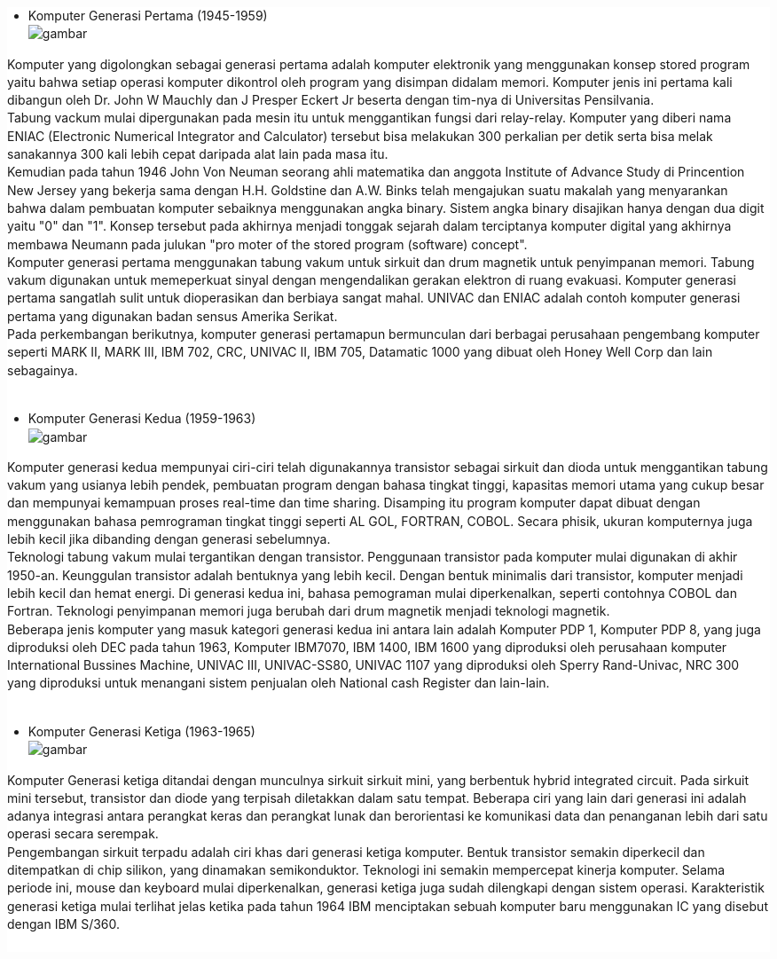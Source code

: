 - Komputer Generasi Pertama (1945-1959)<br>
![gambar](https://www.indoworx.com/file/2018/02/Komputerdia.com-FILEminimizer.jpg)

Komputer yang digolongkan sebagai generasi pertama adalah komputer elektronik yang menggunakan konsep stored program yaitu bahwa setiap operasi komputer dikontrol oleh program yang disimpan didalam memori. Komputer jenis ini pertama kali dibangun oleh Dr. John W Mauchly dan J Presper Eckert Jr beserta dengan tim-nya di Universitas Pensilvania.<br>
Tabung vackum mulai dipergunakan pada mesin itu untuk menggantikan fungsi dari relay-relay. Komputer yang diberi nama ENIAC (Electronic Numerical Integrator and Calculator) tersebut bisa melakukan 300 perkalian per detik serta bisa melak sanakannya 300 kali lebih cepat daripada alat lain pada masa itu.<br>
Kemudian pada tahun 1946 John Von Neuman seorang ahli matematika dan anggota Institute of Advance Study di Princention New Jersey yang bekerja sama dengan H.H. Goldstine dan A.W. Binks telah mengajukan suatu makalah yang menyarankan bahwa dalam pembuatan komputer sebaiknya menggunakan angka binary. Sistem angka binary disajikan hanya dengan dua digit yaitu "0" dan "1". Konsep tersebut pada akhirnya menjadi tonggak sejarah dalam terciptanya komputer digital yang akhirnya membawa Neumann pada julukan "pro moter of the stored program (software) concept".<br>
Komputer generasi pertama menggunakan tabung vakum untuk sirkuit dan drum magnetik untuk penyimpanan memori. Tabung vakum digunakan untuk memeperkuat sinyal dengan mengendalikan gerakan elektron di ruang evakuasi. Komputer generasi pertama sangatlah sulit untuk dioperasikan dan berbiaya sangat mahal. UNIVAC dan ENIAC adalah contoh komputer generasi pertama yang digunakan badan sensus Amerika Serikat.<br>
Pada perkembangan berikutnya, komputer generasi pertamapun bermunculan dari berbagai perusahaan pengembang komputer seperti MARK II, MARK III, IBM 702, CRC, UNIVAC II, IBM 705, Datamatic 1000 yang dibuat oleh Honey Well Corp dan lain sebagainya.<br><br>

- Komputer Generasi Kedua (1959-1963)<br>
![gambar](https://www.jagoanhosting.com/blog/wp-content/uploads/2021/11/indexhk.jpg)

Komputer generasi kedua mempunyai ciri-ciri telah digunakannya transistor sebagai sirkuit dan dioda untuk menggantikan tabung vakum yang usianya lebih pendek, pembuatan program dengan bahasa tingkat tinggi, kapasitas memori utama yang cukup besar dan mempunyai kemampuan proses real-time dan time sharing. Disamping itu program komputer dapat dibuat dengan menggunakan bahasa pemrograman tingkat tinggi seperti AL GOL, FORTRAN, COBOL. Secara phisik, ukuran komputernya juga lebih kecil jika dibanding dengan generasi sebelumnya.<br>
Teknologi tabung vakum mulai tergantikan dengan transistor. Penggunaan transistor pada komputer mulai digunakan di akhir 1950-an. Keunggulan transistor adalah bentuknya yang lebih kecil. Dengan bentuk minimalis dari transistor, komputer menjadi lebih kecil dan hemat energi. Di generasi kedua ini, bahasa pemograman mulai diperkenalkan, seperti contohnya COBOL dan Fortran. Teknologi penyimpanan memori juga berubah dari drum magnetik menjadi teknologi magnetik.<br>
Beberapa jenis komputer yang masuk kategori generasi kedua ini antara lain adalah Komputer PDP 1, Komputer PDP 8, yang juga diproduksi oleh DEC pada tahun 1963, Komputer IBM7070, IBM 1400, IBM 1600 yang diproduksi oleh perusahaan komputer International Bussines Machine, UNIVAC III, UNIVAC-SS80, UNIVAC 1107 yang diproduksi oleh Sperry Rand-Univac, NRC 300 yang diproduksi untuk menangani sistem penjualan oleh National cash Register dan lain-lain.<br><br>

- Komputer Generasi Ketiga (1963-1965)<br>
![gambar](https://sodagarkomputer.com/wp-content/uploads/2020/12/Sejarah-Komputer-Generasi-Ketiga.jpg)

Komputer Generasi ketiga ditandai dengan munculnya sirkuit sirkuit mini, yang berbentuk hybrid integrated circuit. Pada sirkuit mini tersebut, transistor dan diode yang terpisah diletakkan dalam satu tempat. Beberapa ciri yang lain dari generasi ini adalah adanya integrasi antara perangkat keras dan perangkat lunak dan berorientasi ke komunikasi data dan penanganan lebih dari satu operasi secara serempak.<br>
Pengembangan sirkuit terpadu adalah ciri khas dari generasi ketiga komputer. Bentuk transistor semakin diperkecil dan ditempatkan di chip silikon, yang dinamakan semikonduktor. Teknologi ini semakin mempercepat kinerja komputer. Selama periode ini, mouse dan keyboard mulai diperkenalkan, generasi ketiga juga sudah dilengkapi dengan sistem operasi.
Karakteristik generasi ketiga mulai terlihat jelas ketika pada tahun 1964 IBM menciptakan sebuah komputer baru menggunakan IC yang disebut dengan IBM S/360. <br><br>
